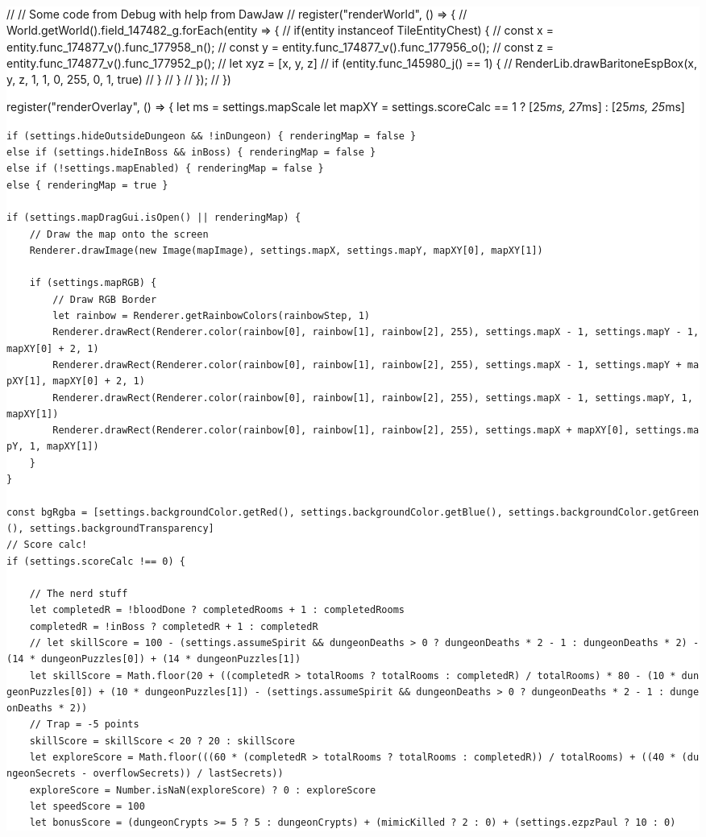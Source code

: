 // // Some code from Debug with help from DawJaw
// register("renderWorld", () => {
// 	World.getWorld().field_147482_g.forEach(entity => {
// 		if(entity instanceof TileEntityChest) {
// 			const x = entity.func_174877_v().func_177958_n();
// 			const y = entity.func_174877_v().func_177956_o();
// 			const z = entity.func_174877_v().func_177952_p();
// 			let xyz = [x, y, z]
// 			if (entity.func_145980_j() == 1) {
// 				RenderLib.drawBaritoneEspBox(x, y, z, 1, 1, 0, 255, 0, 1, true)
// 			}
// 		}
// 	});
// })

register("renderOverlay", () => {
	let ms = settings.mapScale
	let mapXY = settings.scoreCalc == 1 ? [25*ms, 27*ms] : [25*ms, 25*ms]

	if (settings.hideOutsideDungeon && !inDungeon) { renderingMap = false }
	else if (settings.hideInBoss && inBoss) { renderingMap = false }
	else if (!settings.mapEnabled) { renderingMap = false }
	else { renderingMap = true }

	if (settings.mapDragGui.isOpen() || renderingMap) {
		// Draw the map onto the screen
		Renderer.drawImage(new Image(mapImage), settings.mapX, settings.mapY, mapXY[0], mapXY[1])

		if (settings.mapRGB) {
			// Draw RGB Border
			let rainbow = Renderer.getRainbowColors(rainbowStep, 1)
			Renderer.drawRect(Renderer.color(rainbow[0], rainbow[1], rainbow[2], 255), settings.mapX - 1, settings.mapY - 1, mapXY[0] + 2, 1)
			Renderer.drawRect(Renderer.color(rainbow[0], rainbow[1], rainbow[2], 255), settings.mapX - 1, settings.mapY + mapXY[1], mapXY[0] + 2, 1)
			Renderer.drawRect(Renderer.color(rainbow[0], rainbow[1], rainbow[2], 255), settings.mapX - 1, settings.mapY, 1, mapXY[1])
			Renderer.drawRect(Renderer.color(rainbow[0], rainbow[1], rainbow[2], 255), settings.mapX + mapXY[0], settings.mapY, 1, mapXY[1])
		}
	}

	const bgRgba = [settings.backgroundColor.getRed(), settings.backgroundColor.getBlue(), settings.backgroundColor.getGreen(), settings.backgroundTransparency]
	// Score calc!
	if (settings.scoreCalc !== 0) {

		// The nerd stuff
		let completedR = !bloodDone ? completedRooms + 1 : completedRooms
		completedR = !inBoss ? completedR + 1 : completedR
		// let skillScore = 100 - (settings.assumeSpirit && dungeonDeaths > 0 ? dungeonDeaths * 2 - 1 : dungeonDeaths * 2) - (14 * dungeonPuzzles[0]) + (14 * dungeonPuzzles[1])
		let skillScore = Math.floor(20 + ((completedR > totalRooms ? totalRooms : completedR) / totalRooms) * 80 - (10 * dungeonPuzzles[0]) + (10 * dungeonPuzzles[1]) - (settings.assumeSpirit && dungeonDeaths > 0 ? dungeonDeaths * 2 - 1 : dungeonDeaths * 2))
		// Trap = -5 points
		skillScore = skillScore < 20 ? 20 : skillScore
		let exploreScore = Math.floor(((60 * (completedR > totalRooms ? totalRooms : completedR)) / totalRooms) + ((40 * (dungeonSecrets - overflowSecrets)) / lastSecrets))
		exploreScore = Number.isNaN(exploreScore) ? 0 : exploreScore
		let speedScore = 100
		let bonusScore = (dungeonCrypts >= 5 ? 5 : dungeonCrypts) + (mimicKilled ? 2 : 0) + (settings.ezpzPaul ? 10 : 0)
		